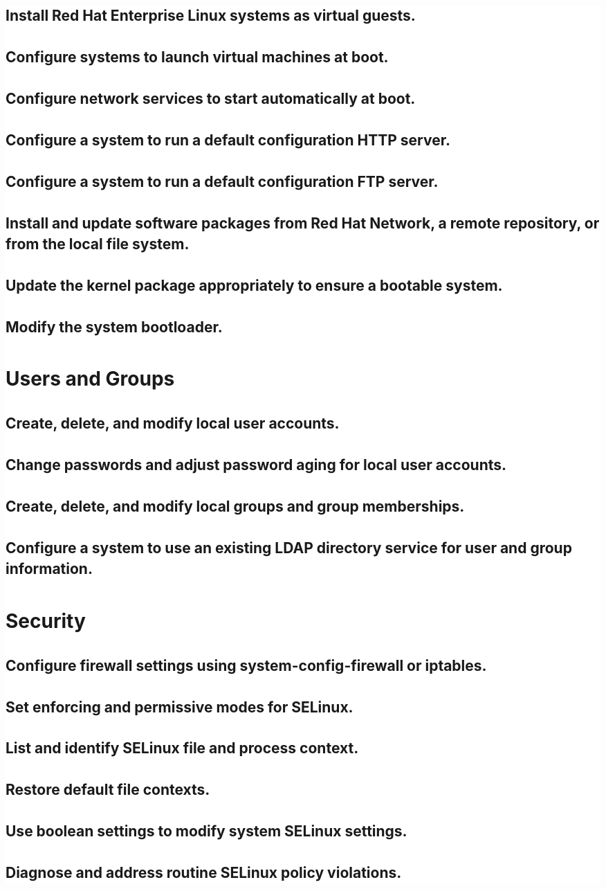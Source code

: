 ##    Install Red Hat Enterprise Linux systems as virtual guests.
##    Configure systems to launch virtual machines at boot.
##    Configure network services to start automatically at boot.
##    Configure a system to run a default configuration HTTP server.
##    Configure a system to run a default configuration FTP server.
##    Install and update software packages from Red Hat Network, a remote repository, or from the local file system.
##    Update the kernel package appropriately to ensure a bootable system.
##    Modify the system bootloader.

# Users and Groups

##    Create, delete, and modify local user accounts.
##    Change passwords and adjust password aging for local user accounts.
##    Create, delete, and modify local groups and group memberships.
##    Configure a system to use an existing LDAP directory service for user and group information.

# Security

##    Configure firewall settings using system-config-firewall or iptables.
##    Set enforcing and permissive modes for SELinux.
##    List and identify SELinux file and process context.
##    Restore default file contexts.
##    Use boolean settings to modify system SELinux settings.
##    Diagnose and address routine SELinux policy violations.

